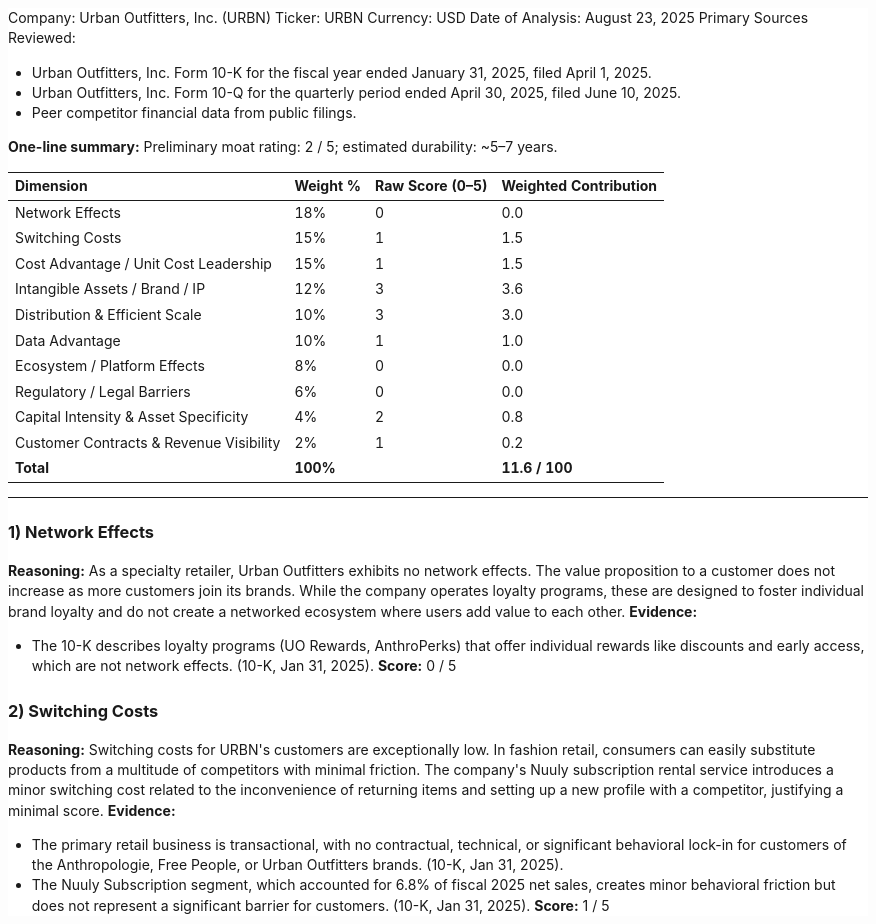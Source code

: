 Company: Urban Outfitters, Inc. (URBN)
Ticker: URBN
Currency: USD
Date of Analysis: August 23, 2025
Primary Sources Reviewed:
*   Urban Outfitters, Inc. Form 10-K for the fiscal year ended January 31, 2025, filed April 1, 2025.
*   Urban Outfitters, Inc. Form 10-Q for the quarterly period ended April 30, 2025, filed June 10, 2025.
*   Peer competitor financial data from public filings.

**One-line summary:** Preliminary moat rating: 2 / 5; estimated durability: ~5–7 years.

| Dimension | Weight % | Raw Score (0–5) | Weighted Contribution |
| :--- | :--- | :--- | :--- |
| Network Effects | 18% | 0 | 0.0 |
| Switching Costs | 15% | 1 | 1.5 |
| Cost Advantage / Unit Cost Leadership | 15% | 1 | 1.5 |
| Intangible Assets / Brand / IP | 12% | 3 | 3.6 |
| Distribution & Efficient Scale | 10% | 3 | 3.0 |
| Data Advantage | 10% | 1 | 1.0 |
| Ecosystem / Platform Effects | 8% | 0 | 0.0 |
| Regulatory / Legal Barriers | 6% | 0 | 0.0 |
| Capital Intensity & Asset Specificity | 4% | 2 | 0.8 |
| Customer Contracts & Revenue Visibility | 2% | 1 | 0.2 |
| **Total** | **100%** | | **11.6 / 100** |

---

### 1) Network Effects
**Reasoning:** As a specialty retailer, Urban Outfitters exhibits no network effects. The value proposition to a customer does not increase as more customers join its brands. While the company operates loyalty programs, these are designed to foster individual brand loyalty and do not create a networked ecosystem where users add value to each other.
**Evidence:**
*   The 10-K describes loyalty programs (UO Rewards, AnthroPerks) that offer individual rewards like discounts and early access, which are not network effects. (10-K, Jan 31, 2025).
**Score:** 0 / 5

### 2) Switching Costs
**Reasoning:** Switching costs for URBN's customers are exceptionally low. In fashion retail, consumers can easily substitute products from a multitude of competitors with minimal friction. The company's Nuuly subscription rental service introduces a minor switching cost related to the inconvenience of returning items and setting up a new profile with a competitor, justifying a minimal score.
**Evidence:**
*   The primary retail business is transactional, with no contractual, technical, or significant behavioral lock-in for customers of the Anthropologie, Free People, or Urban Outfitters brands. (10-K, Jan 31, 2025).
*   The Nuuly Subscription segment, which accounted for 6.8% of fiscal 2025 net sales, creates minor behavioral friction but does not represent a significant barrier for customers. (10-K, Jan 31, 2025).
**Score:** 1 / 5
